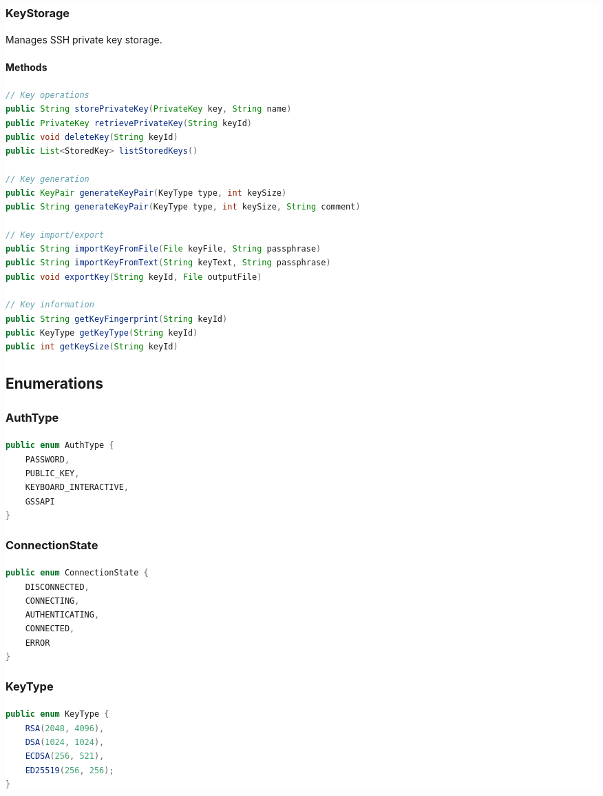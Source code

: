 ### KeyStorage

Manages SSH private key storage.

#### Methods
```java
// Key operations
public String storePrivateKey(PrivateKey key, String name)
public PrivateKey retrievePrivateKey(String keyId)
public void deleteKey(String keyId)
public List<StoredKey> listStoredKeys()

// Key generation
public KeyPair generateKeyPair(KeyType type, int keySize)
public String generateKeyPair(KeyType type, int keySize, String comment)

// Key import/export
public String importKeyFromFile(File keyFile, String passphrase)
public String importKeyFromText(String keyText, String passphrase)
public void exportKey(String keyId, File outputFile)

// Key information
public String getKeyFingerprint(String keyId)
public KeyType getKeyType(String keyId)
public int getKeySize(String keyId)
```

## Enumerations

### AuthType
```java
public enum AuthType {
    PASSWORD,
    PUBLIC_KEY,
    KEYBOARD_INTERACTIVE,
    GSSAPI
}
```

### ConnectionState
```java
public enum ConnectionState {
    DISCONNECTED,
    CONNECTING,
    AUTHENTICATING,
    CONNECTED,
    ERROR
}
```

### KeyType
```java
public enum KeyType {
    RSA(2048, 4096),
    DSA(1024, 1024),
    ECDSA(256, 521),
    ED25519(256, 256);
}
```
